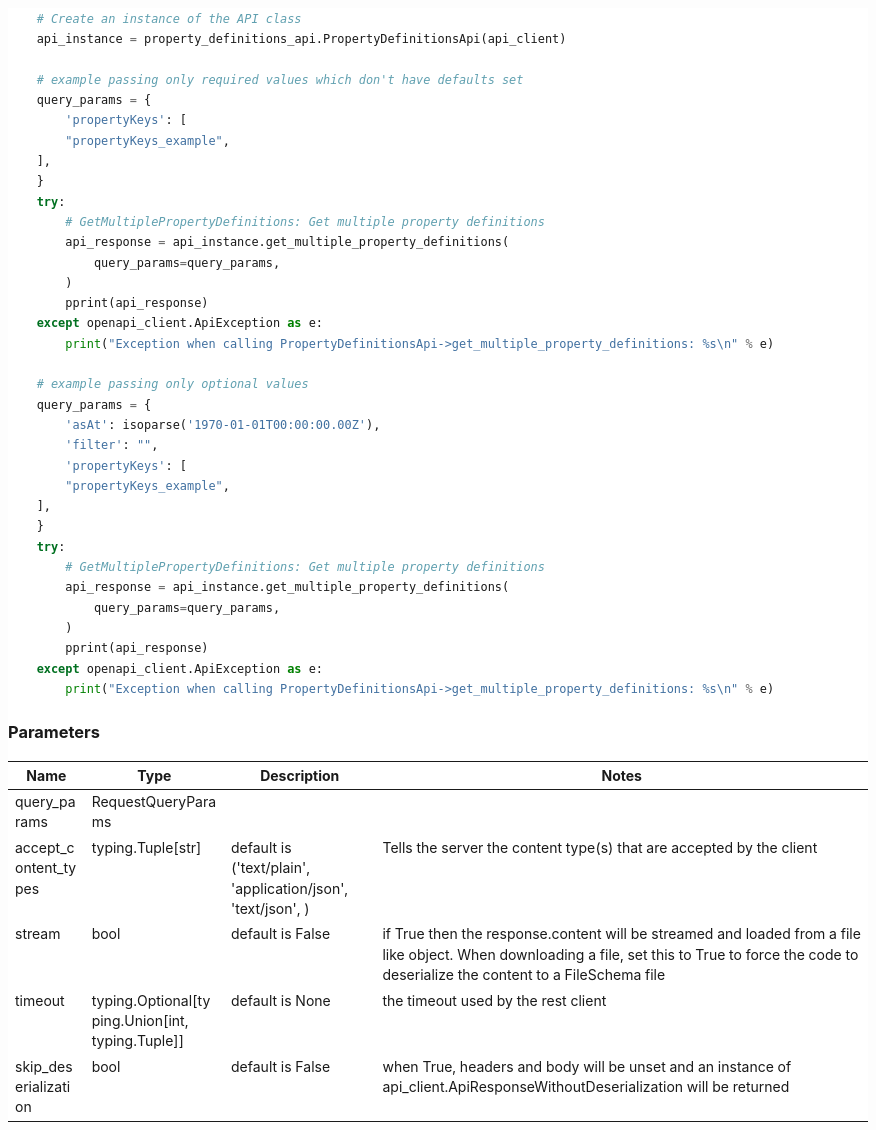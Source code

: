 ```python
    # Create an instance of the API class
    api_instance = property_definitions_api.PropertyDefinitionsApi(api_client)

    # example passing only required values which don't have defaults set
    query_params = {
        'propertyKeys': [
        "propertyKeys_example",
    ],
    }
    try:
        # GetMultiplePropertyDefinitions: Get multiple property definitions
        api_response = api_instance.get_multiple_property_definitions(
            query_params=query_params,
        )
        pprint(api_response)
    except openapi_client.ApiException as e:
        print("Exception when calling PropertyDefinitionsApi->get_multiple_property_definitions: %s\n" % e)

    # example passing only optional values
    query_params = {
        'asAt': isoparse('1970-01-01T00:00:00.00Z'),
        'filter': "",
        'propertyKeys': [
        "propertyKeys_example",
    ],
    }
    try:
        # GetMultiplePropertyDefinitions: Get multiple property definitions
        api_response = api_instance.get_multiple_property_definitions(
            query_params=query_params,
        )
        pprint(api_response)
    except openapi_client.ApiException as e:
        print("Exception when calling PropertyDefinitionsApi->get_multiple_property_definitions: %s\n" % e)
```
### Parameters

Name | Type | Description  | Notes
------------- | ------------- | ------------- | -------------
query_params | RequestQueryParams | |
accept_content_types | typing.Tuple[str] | default is ('text/plain', 'application/json', 'text/json', ) | Tells the server the content type(s) that are accepted by the client
stream | bool | default is False | if True then the response.content will be streamed and loaded from a file like object. When downloading a file, set this to True to force the code to deserialize the content to a FileSchema file
timeout | typing.Optional[typing.Union[int, typing.Tuple]] | default is None | the timeout used by the rest client
skip_deserialization | bool | default is False | when True, headers and body will be unset and an instance of api_client.ApiResponseWithoutDeserialization will be returned
